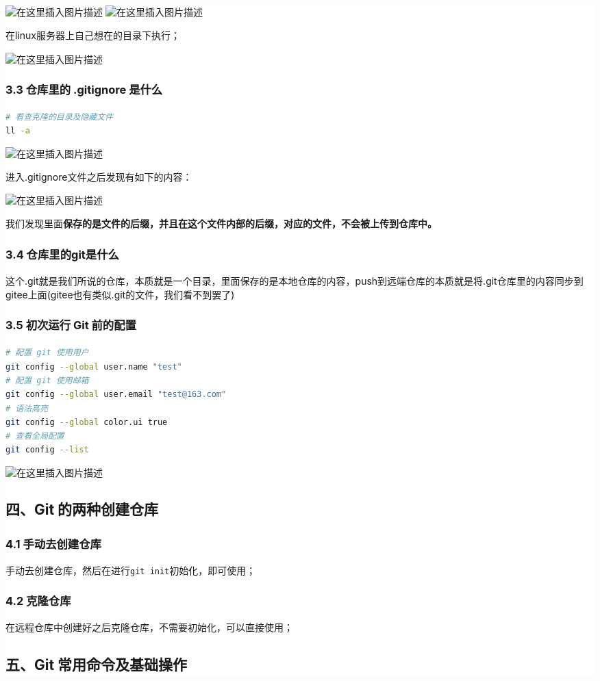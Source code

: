 ![在这里插入图片描述](https://lcy-blog.oss-cn-beijing.aliyuncs.com/blog/6a4a63c577fda741130815278ab410b2.png)
![在这里插入图片描述](https://lcy-blog.oss-cn-beijing.aliyuncs.com/blog/df772439f82c279a1ef87beb52cfd7a4.png)

在linux服务器上自己想在的目录下执行；

![在这里插入图片描述](https://lcy-blog.oss-cn-beijing.aliyuncs.com/blog/63f0e4e67238de6dd75bf3e93ff3dc91.png)

### 3.3 仓库里的 .gitignore 是什么

```bash
# 看查克隆的目录及隐藏文件
ll -a 
```
![在这里插入图片描述](https://lcy-blog.oss-cn-beijing.aliyuncs.com/blog/9e6cc83e3b04bde3bee6587e5f53507c.png)

进入.gitignore文件之后发现有如下的内容：

![在这里插入图片描述](https://lcy-blog.oss-cn-beijing.aliyuncs.com/blog/75c4a96a0cfe731c9f0b6f39cd16f80b.png)

我们发现里面**保存的是文件的后缀，并且在这个文件内部的后缀，对应的文件，不会被上传到仓库中。**

### 3.4 仓库里的git是什么
这个.git就是我们所说的仓库，本质就是一个目录，里面保存的是本地仓库的内容，push到远端仓库的本质就是将.git仓库里的内容同步到gitee上面(gitee也有类似.git的文件，我们看不到罢了)



### 3.5 初次运行 Git 前的配置

```bash
# 配置 git 使用用户
git config --global user.name "test" 
# 配置 git 使用邮箱
git config --global user.email "test@163.com" 
# 语法高亮
git config --global color.ui true
# 查看全局配置
git config --list 
```
![在这里插入图片描述](https://lcy-blog.oss-cn-beijing.aliyuncs.com/blog/475a82247ae162f45a90d24828b39d29.png)

## 四、Git 的两种创建仓库
### 4.1 手动去创建仓库
手动去创建仓库，然后在进行`git init`初始化，即可使用；

### 4.2 克隆仓库
在远程仓库中创建好之后克隆仓库，不需要初始化，可以直接使用；

## 五、Git 常用命令及基础操作
